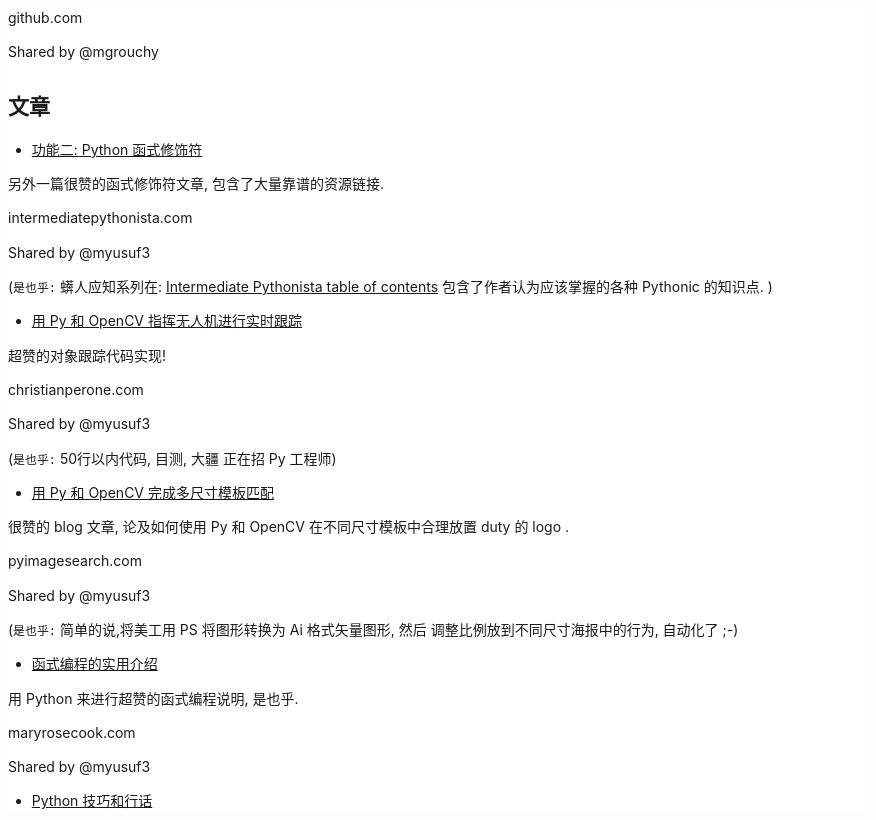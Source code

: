 
github.com

Shared by @mgrouchy


## 文章

- [功能二: Python 函式修饰符](http://intermediatepythonista.com/the-function-ii-function-decorators)

另外一篇很赞的函式修饰符文章,
包含了大量靠谱的资源链接.

intermediatepythonista.com

Shared by @myusuf3

(`是也乎:`
蠎人应知系列在: [Intermediate Pythonista table of contents](http://intermediatepythonista.com/intermediate-pythonista-table-of-contents)
包含了作者认为应该掌握的各种 Pythonic 的知识点.
)

- [用 Py 和 OpenCV 指挥无人机进行实时跟踪](http://blog.christianperone.com/?p=2768)

超赞的对象跟踪代码实现!

christianperone.com

Shared by @myusuf3

(`是也乎:`
50行以内代码,
目测, 大疆 正在招 Py 工程师)

- [用 Py 和 OpenCV 完成多尺寸模板匹配](http://www.pyimagesearch.com/2015/01/26/multi-scale-template-matching-using-python-opencv/)

很赞的 blog 文章,
论及如何使用 Py 和 OpenCV 在不同尺寸模板中合理放置 duty 的 logo .

pyimagesearch.com

Shared by @myusuf3
 
(`是也乎:`
简单的说,将美工用 PS 将图形转换为 Ai 格式矢量图形,
然后 调整比例放到不同尺寸海报中的行为,
自动化了 ;-)


- [函式编程的实用介绍](http://maryrosecook.com/blog/post/a-practical-introduction-to-functional-programming)

用 Python 来进行超赞的函式编程说明,
是也乎.

maryrosecook.com

Shared by @myusuf3
 

- [Python 技巧和行话](https://codefisher.org/catch/blog/2015/01/27/python-tips-tricks-and-idioms/)
